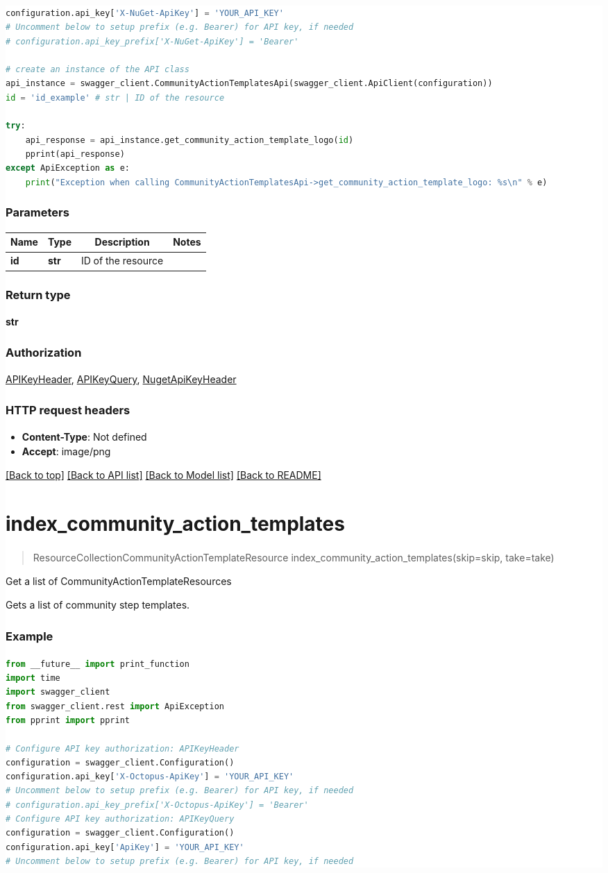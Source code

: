 ```python
configuration.api_key['X-NuGet-ApiKey'] = 'YOUR_API_KEY'
# Uncomment below to setup prefix (e.g. Bearer) for API key, if needed
# configuration.api_key_prefix['X-NuGet-ApiKey'] = 'Bearer'

# create an instance of the API class
api_instance = swagger_client.CommunityActionTemplatesApi(swagger_client.ApiClient(configuration))
id = 'id_example' # str | ID of the resource

try:
    api_response = api_instance.get_community_action_template_logo(id)
    pprint(api_response)
except ApiException as e:
    print("Exception when calling CommunityActionTemplatesApi->get_community_action_template_logo: %s\n" % e)
```

### Parameters

Name | Type | Description  | Notes
------------- | ------------- | ------------- | -------------
 **id** | **str**| ID of the resource | 

### Return type

**str**

### Authorization

[APIKeyHeader](../README.md#APIKeyHeader), [APIKeyQuery](../README.md#APIKeyQuery), [NugetApiKeyHeader](../README.md#NugetApiKeyHeader)

### HTTP request headers

 - **Content-Type**: Not defined
 - **Accept**: image/png

[[Back to top]](#) [[Back to API list]](../README.md#documentation-for-api-endpoints) [[Back to Model list]](../README.md#documentation-for-models) [[Back to README]](../README.md)

# **index_community_action_templates**
> ResourceCollectionCommunityActionTemplateResource index_community_action_templates(skip=skip, take=take)

Get a list of CommunityActionTemplateResources

Gets a list of community step templates.

### Example
```python
from __future__ import print_function
import time
import swagger_client
from swagger_client.rest import ApiException
from pprint import pprint

# Configure API key authorization: APIKeyHeader
configuration = swagger_client.Configuration()
configuration.api_key['X-Octopus-ApiKey'] = 'YOUR_API_KEY'
# Uncomment below to setup prefix (e.g. Bearer) for API key, if needed
# configuration.api_key_prefix['X-Octopus-ApiKey'] = 'Bearer'
# Configure API key authorization: APIKeyQuery
configuration = swagger_client.Configuration()
configuration.api_key['ApiKey'] = 'YOUR_API_KEY'
# Uncomment below to setup prefix (e.g. Bearer) for API key, if needed
```